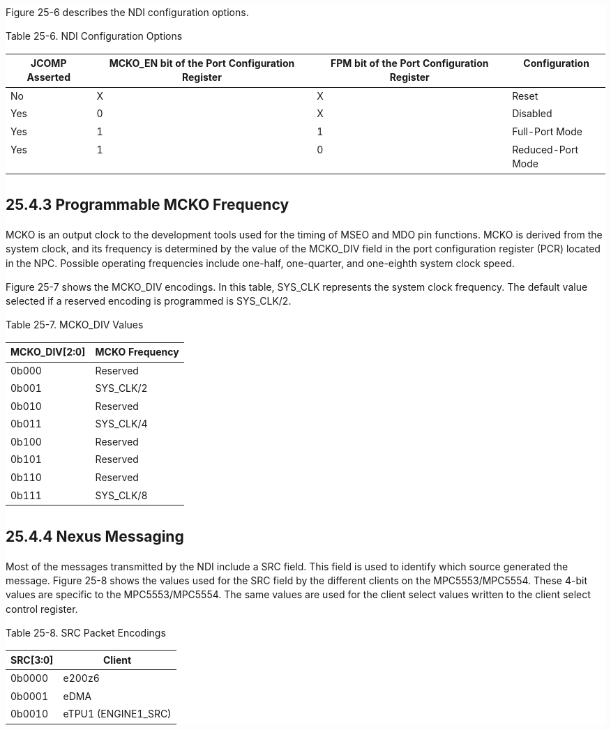 Figure 25-6 describes the NDI configuration options.

Table 25-6. NDI Configuration Options

| JCOMP Asserted   | MCKO_EN bit of the Port Configuration Register   | FPM bit of the Port Configuration Register   | Configuration     |
|------------------|--------------------------------------------------|----------------------------------------------|-------------------|
| No               | X                                                | X                                            | Reset             |
| Yes              | 0                                                | X                                            | Disabled          |
| Yes              | 1                                                | 1                                            | Full-Port Mode    |
| Yes              | 1                                                | 0                                            | Reduced-Port Mode |

## 25.4.3 Programmable MCKO Frequency

MCKO is an output clock to the development tools used for the timing of MSEO and MDO pin functions. MCKO is derived from the system clock, and its frequency is determined by the value of the MCKO\_DIV field in the port configuration register (PCR) located in the NPC. Possible operating frequencies include one-half, one-quarter, and one-eighth system clock speed.

Figure 25-7  shows  the  MCKO\_DIV  encodings.  In  this  table,  SYS\_CLK  represents  the  system  clock frequency. The default value selected if a reserved encoding is programmed is SYS\_CLK/2.

Table 25-7. MCKO\_DIV Values

| MCKO_DIV[2:0]   | MCKO Frequency   |
|-----------------|------------------|
| 0b000           | Reserved         |
| 0b001           | SYS_CLK/2        |
| 0b010           | Reserved         |
| 0b011           | SYS_CLK/4        |
| 0b100           | Reserved         |
| 0b101           | Reserved         |
| 0b110           | Reserved         |
| 0b111           | SYS_CLK/8        |

## 25.4.4 Nexus Messaging

Most of the messages transmitted by the NDI include a SRC field. This field is used to identify which source generated the message. Figure 25-8 shows the values used for the SRC field by the different clients on the MPC5553/MPC5554. These 4-bit values are specific to the MPC5553/MPC5554.  The same values are used for the client select values written to the client select control register.

Table 25-8. SRC Packet Encodings

| SRC[3:0]   | Client              |
|------------|---------------------|
| 0b0000     | e200z6              |
| 0b0001     | eDMA                |
| 0b0010     | eTPU1 (ENGINE1_SRC) |
